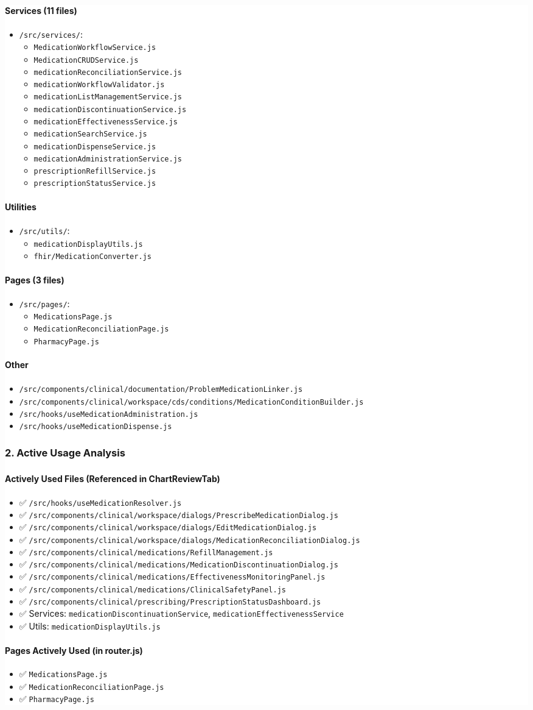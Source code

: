 #### Services (11 files)
- `/src/services/`:
  - `MedicationWorkflowService.js`
  - `MedicationCRUDService.js`
  - `medicationReconciliationService.js`
  - `medicationWorkflowValidator.js`
  - `medicationListManagementService.js`
  - `medicationDiscontinuationService.js`
  - `medicationEffectivenessService.js`
  - `medicationSearchService.js`
  - `medicationDispenseService.js`
  - `medicationAdministrationService.js`
  - `prescriptionRefillService.js`
  - `prescriptionStatusService.js`

#### Utilities
- `/src/utils/`:
  - `medicationDisplayUtils.js`
  - `fhir/MedicationConverter.js`

#### Pages (3 files)
- `/src/pages/`:
  - `MedicationsPage.js`
  - `MedicationReconciliationPage.js`
  - `PharmacyPage.js`

#### Other
- `/src/components/clinical/documentation/ProblemMedicationLinker.js`
- `/src/components/clinical/workspace/cds/conditions/MedicationConditionBuilder.js`
- `/src/hooks/useMedicationAdministration.js`
- `/src/hooks/useMedicationDispense.js`

### 2. Active Usage Analysis

#### Actively Used Files (Referenced in ChartReviewTab)
- ✅ `/src/hooks/useMedicationResolver.js`
- ✅ `/src/components/clinical/workspace/dialogs/PrescribeMedicationDialog.js`
- ✅ `/src/components/clinical/workspace/dialogs/EditMedicationDialog.js`
- ✅ `/src/components/clinical/workspace/dialogs/MedicationReconciliationDialog.js`
- ✅ `/src/components/clinical/medications/RefillManagement.js`
- ✅ `/src/components/clinical/medications/MedicationDiscontinuationDialog.js`
- ✅ `/src/components/clinical/medications/EffectivenessMonitoringPanel.js`
- ✅ `/src/components/clinical/medications/ClinicalSafetyPanel.js`
- ✅ `/src/components/clinical/prescribing/PrescriptionStatusDashboard.js`
- ✅ Services: `medicationDiscontinuationService`, `medicationEffectivenessService`
- ✅ Utils: `medicationDisplayUtils.js`

#### Pages Actively Used (in router.js)
- ✅ `MedicationsPage.js`
- ✅ `MedicationReconciliationPage.js` 
- ✅ `PharmacyPage.js`
